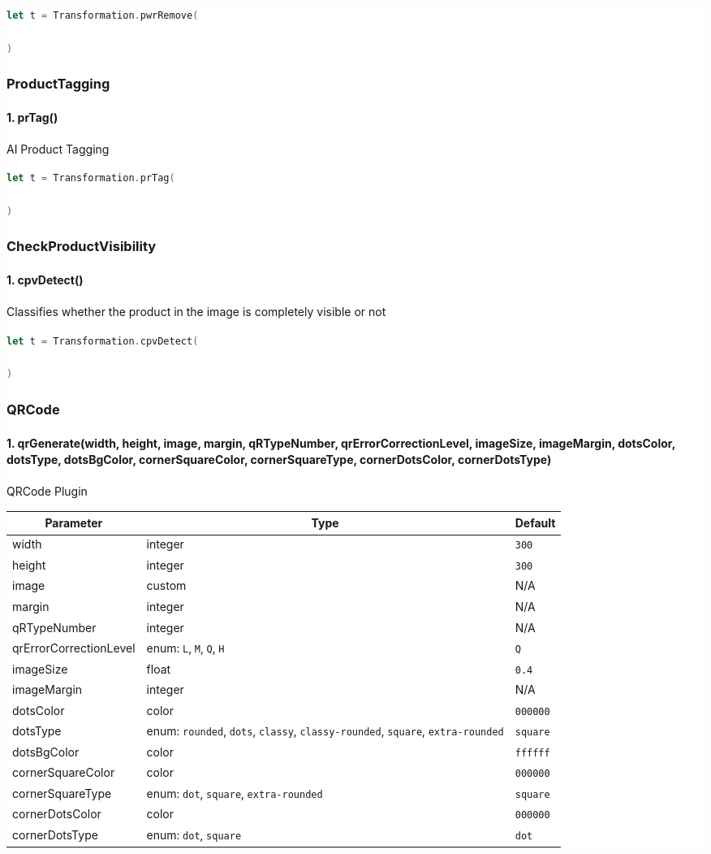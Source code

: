 ```swift
let t = Transformation.pwrRemove(

)
```

### ProductTagging

#### 1. prTag()

AI Product Tagging

```swift
let t = Transformation.prTag(

)
```

### CheckProductVisibility

#### 1. cpvDetect()

Classifies whether the product in the image is completely visible or not

```swift
let t = Transformation.cpvDetect(

)
```

### QRCode

#### 1. qrGenerate(width, height, image, margin, qRTypeNumber, qrErrorCorrectionLevel, imageSize, imageMargin, dotsColor, dotsType, dotsBgColor, cornerSquareColor, cornerSquareType, cornerDotsColor, cornerDotsType)

QRCode Plugin

| Parameter              | Type                                                                           | Default  |
| ---------------------- | ------------------------------------------------------------------------------ | -------- |
| width                  | integer                                                                        | `300`    |
| height                 | integer                                                                        | `300`    |
| image                  | custom                                                                         | N/A      |
| margin                 | integer                                                                        | N/A      |
| qRTypeNumber           | integer                                                                        | N/A      |
| qrErrorCorrectionLevel | enum: `L`, `M`, `Q`, `H`                                                       | `Q`      |
| imageSize              | float                                                                          | `0.4`    |
| imageMargin            | integer                                                                        | N/A      |
| dotsColor              | color                                                                          | `000000` |
| dotsType               | enum: `rounded`, `dots`, `classy`, `classy-rounded`, `square`, `extra-rounded` | `square` |
| dotsBgColor            | color                                                                          | `ffffff` |
| cornerSquareColor      | color                                                                          | `000000` |
| cornerSquareType       | enum: `dot`, `square`, `extra-rounded`                                         | `square` |
| cornerDotsColor        | color                                                                          | `000000` |
| cornerDotsType         | enum: `dot`, `square`                                                          | `dot`    |
